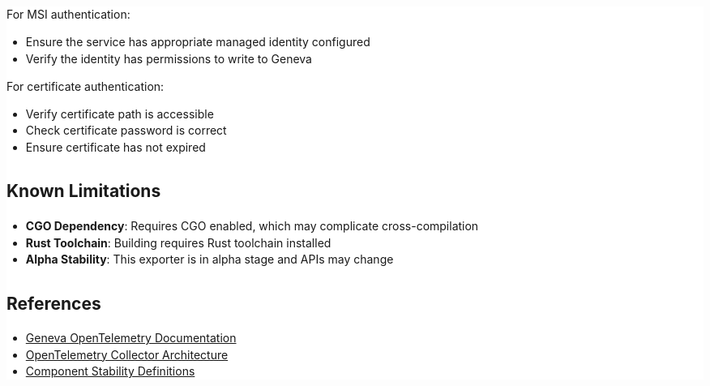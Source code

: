 For MSI authentication:
- Ensure the service has appropriate managed identity configured
- Verify the identity has permissions to write to Geneva

For certificate authentication:
- Verify certificate path is accessible
- Check certificate password is correct
- Ensure certificate has not expired

## Known Limitations

- **CGO Dependency**: Requires CGO enabled, which may complicate cross-compilation
- **Rust Toolchain**: Building requires Rust toolchain installed
- **Alpha Stability**: This exporter is in alpha stage and APIs may change

## References

- [Geneva OpenTelemetry Documentation](https://eng.ms/docs/products/geneva/collect/instrument/opentelemetryotlp)
- [OpenTelemetry Collector Architecture](https://opentelemetry.io/docs/collector/)
- [Component Stability Definitions](https://github.com/open-telemetry/opentelemetry-collector/blob/main/docs/component-stability.md)
